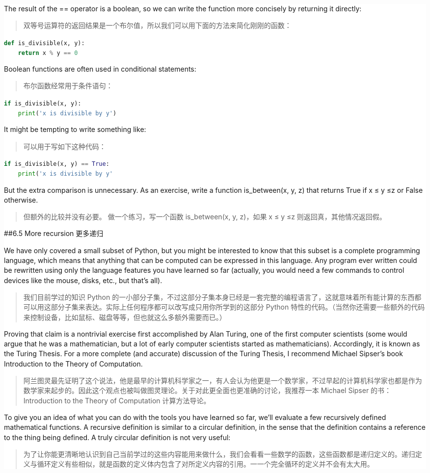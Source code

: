 
The result of the == operator is a boolean, so we can write the function more concisely by returning it directly:
>双等号运算符的返回结果是一个布尔值，所以我们可以用下面的方法来简化刚刚的函数：

```Python
def is_divisible(x, y):
	return x % y == 0
```


Boolean functions are often used in conditional statements:
>布尔函数经常用于条件语句：

```Python
if is_divisible(x, y):
	print('x is divisible by y')
```


It might be tempting to write something like:
>可以用于写如下这种代码：

```Python
if is_divisible(x, y) == True:
	print('x is divisible by y'
```



But the extra comparison is unnecessary.
As an exercise, write a function is_between(x, y, z) that returns True if x ≤ y ≤z or False otherwise.
>但额外的比较并没有必要。
>做一个练习，写一个函数 is_between(x, y, z)，如果 x ≤ y ≤z 则返回真，其他情况返回假。

##6.5  More recursion 更多递归


We have only covered a small subset of Python, but you might be interested to know that this subset is a complete programming language, which means that anything that can be computed can be expressed in this language. Any program ever written could be rewritten using only the language features you have learned so far (actually, you would need a few commands to control devices like the mouse, disks, etc., but that’s all).
>我们目前学过的知识 Python 的一小部分子集，不过这部分子集本身已经是一套完整的编程语言了，这就意味着所有能计算的东西都可以用这部分子集来表达。实际上任何程序都可以改写成只用你所学到的这部分 Python 特性的代码。（当然你还需要一些额外的代码来控制设备，比如鼠标、磁盘等等，但也就这么多额外需要而已。）


Proving that claim is a nontrivial exercise first accomplished by Alan Turing, one of the first computer scientists (some would argue that he was a mathematician, but a lot of early computer scientists started as mathematicians). Accordingly, it is known as the Turing Thesis. For a more complete (and accurate) discussion of the Turing Thesis, I recommend Michael Sipser’s book Introduction to the Theory of Computation.
>阿兰图灵最先证明了这个说法，他是最早的计算机科学家之一，有人会认为他更是一个数学家，不过早起的计算机科学家也都是作为数学家来起步的。因此这个观点也被叫做图灵理论。关于对此更全面也更准确的讨论，我推荐一本 Michael Sipser 的书：Introduction to the Theory of Computation 计算方法导论。


To give you an idea of what you can do with the tools you have learned so far, we’ll evaluate a few recursively defined mathematical functions. A recursive definition is similar to a circular definition, in the sense that the definition contains a reference to the thing being defined. A truly circular definition is not very useful:
>为了让你能更清晰地认识到自己当前学过的这些内容能用来做什么，我们会看看一些数学的函数，这些函数都是递归定义的。递归定义与循环定义有些相似，就是函数的定义体内包含了对所定义内容的引用。一一个完全循环的定义并不会有太大用。
